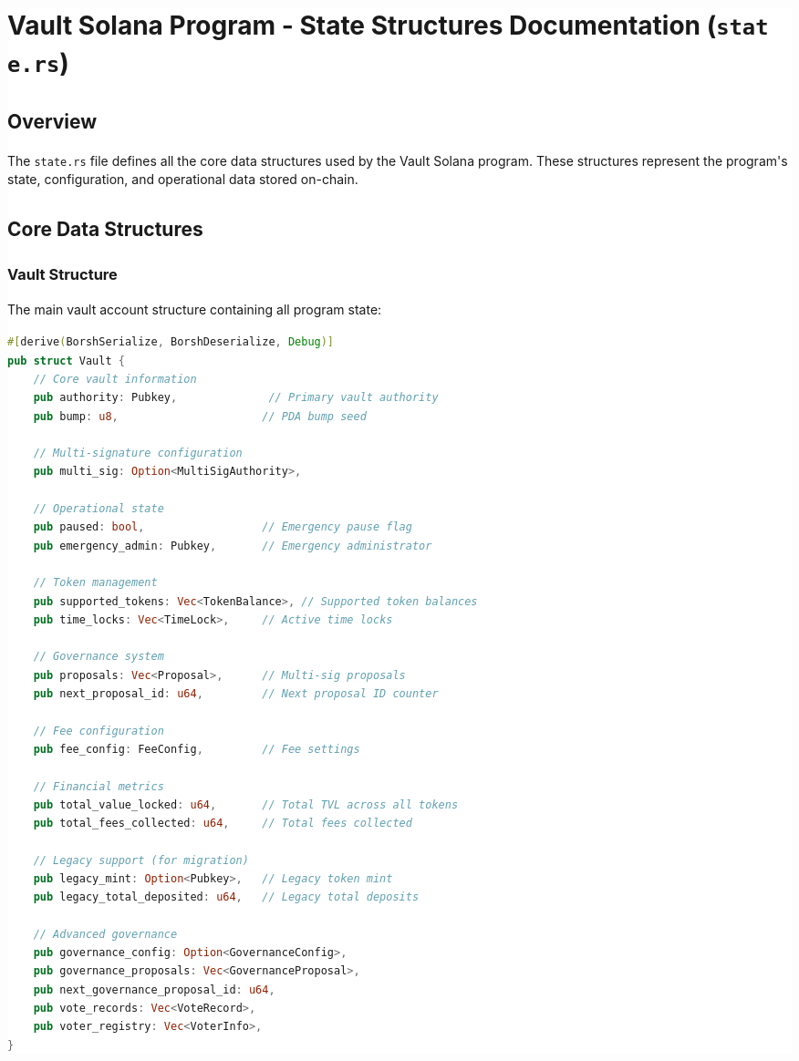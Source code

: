 # Vault Solana Program - State Structures Documentation (`state.rs`)

## Overview

The `state.rs` file defines all the core data structures used by the Vault Solana program. These structures represent the program's state, configuration, and operational data stored on-chain.

## Core Data Structures

### Vault Structure

The main vault account structure containing all program state:

```rust
#[derive(BorshSerialize, BorshDeserialize, Debug)]
pub struct Vault {
    // Core vault information
    pub authority: Pubkey,              // Primary vault authority
    pub bump: u8,                      // PDA bump seed

    // Multi-signature configuration
    pub multi_sig: Option<MultiSigAuthority>,

    // Operational state
    pub paused: bool,                  // Emergency pause flag
    pub emergency_admin: Pubkey,       // Emergency administrator

    // Token management
    pub supported_tokens: Vec<TokenBalance>, // Supported token balances
    pub time_locks: Vec<TimeLock>,     // Active time locks

    // Governance system
    pub proposals: Vec<Proposal>,      // Multi-sig proposals
    pub next_proposal_id: u64,         // Next proposal ID counter

    // Fee configuration
    pub fee_config: FeeConfig,         // Fee settings

    // Financial metrics
    pub total_value_locked: u64,       // Total TVL across all tokens
    pub total_fees_collected: u64,     // Total fees collected

    // Legacy support (for migration)
    pub legacy_mint: Option<Pubkey>,   // Legacy token mint
    pub legacy_total_deposited: u64,   // Legacy total deposits

    // Advanced governance
    pub governance_config: Option<GovernanceConfig>,
    pub governance_proposals: Vec<GovernanceProposal>,
    pub next_governance_proposal_id: u64,
    pub vote_records: Vec<VoteRecord>,
    pub voter_registry: Vec<VoterInfo>,
}
```
